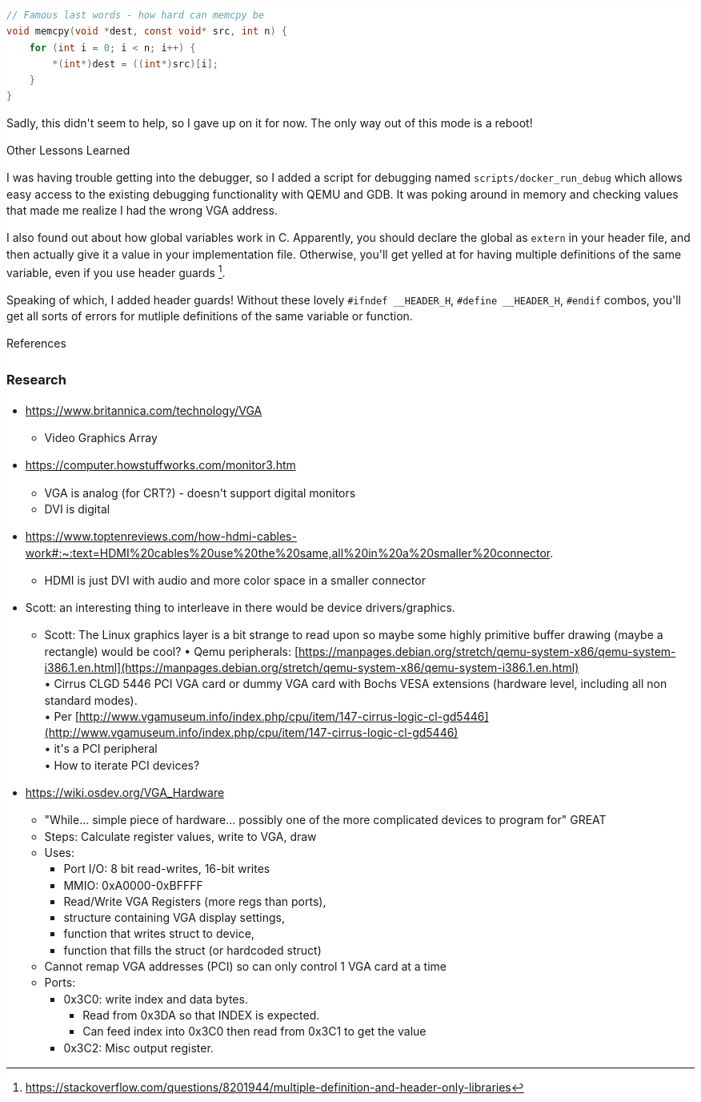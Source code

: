 ```c
// Famous last words - how hard can memcpy be
void memcpy(void *dest, const void* src, int n) {
	for (int i = 0; i < n; i++) {
		*(int*)dest = ((int*)src)[i];
	}
}
```

Sadly, this didn't seem to help, so I gave up on it for now. The only way out of this mode is a reboot!

Other Lessons Learned

I was having trouble getting into the debugger, so I added a script for debugging named `scripts/docker_run_debug` which allows easy access to the existing debugging functionality with QEMU and GDB. It was poking around in memory and checking values that made me realize I had the wrong VGA address.

I also found out about how global variables work in C. Apparently, you should declare the global as `extern` in your header file, and then actually give it a value in your implementation file. Otherwise, you'll get yelled at for having multiple definitions of the same variable, even if you use header guards [^10].

Speaking of which, I added header guards! Without these lovely `#ifndef __HEADER_H`,  `#define __HEADER_H`, `#endif` combos, you'll get all sorts of errors for mutliple definitions of the same variable or function.

References
[^1]: https://www.britannica.com/technology/VGA
[^2]: https://computer.howstuffworks.com/monitor3.htm
[^3]: https://www.toptenreviews.com/how-hdmi-cables-work
[^4]: https://manpages.debian.org/stretch/qemu-system-x86/qemu-system-i386.1.en.html
[^5]: http://www.vgamuseum.info/index.php/cpu/item/147-cirrus-logic-cl-gd5446
[^6]: https://wiki.osdev.org/VGA_Hardware
[^7]: https://files.osdev.org/mirrors/geezer/osd/graphics/index.htm
[^8]: https://wiki.osdev.org/How_do_I_set_a_graphics_mode
[^9]: https://files.osdev.org/mirrors/geezer/osd/graphics/modes.c 
[^10]: https://stackoverflow.com/questions/8201944/multiple-definition-and-header-only-libraries

### Research
- https://www.britannica.com/technology/VGA
	- Video Graphics Array
- https://computer.howstuffworks.com/monitor3.htm
	- VGA is analog (for CRT?) - doesn't support digital monitors
	- DVI is digital
- https://www.toptenreviews.com/how-hdmi-cables-work#:~:text=HDMI%20cables%20use%20the%20same,all%20in%20a%20smaller%20connector.
	- HDMI is just DVI with audio and more color space in a smaller connector

- Scott: an interesting thing to interleave in there would be device drivers/graphics. 
	- Scott: The Linux graphics layer is a bit strange to read upon so maybe some highly primitive buffer drawing (maybe a rectangle) would be cool? 
• Qemu peripherals: [https://manpages.debian.org/stretch/qemu-system-x86/qemu-system-i386.1.en.html](https://manpages.debian.org/stretch/qemu-system-x86/qemu-system-i386.1.en.html)  
	• Cirrus CLGD 5446 PCI VGA card or dummy VGA card with Bochs VESA extensions (hardware level, including all non standard modes).  
• Per [http://www.vgamuseum.info/index.php/cpu/item/147-cirrus-logic-cl-gd5446](http://www.vgamuseum.info/index.php/cpu/item/147-cirrus-logic-cl-gd5446)  
	• it's a PCI peripheral  
• How to iterate PCI devices? 
- https://wiki.osdev.org/VGA_Hardware
	- "While... simple piece of hardware... possibly one of the more complicated devices to program for" GREAT
	- Steps: Calculate register values, write to VGA, draw
	- Uses: 
		- Port I/O: 8 bit read-writes, 16-bit writes
		- MMIO: 0xA0000-0xBFFFF
		- Read/Write VGA Registers (more regs than ports), 
		- structure containing VGA display settings, 
		- function that writes struct to device, 
		- function that fills the struct (or hardcoded struct)
	- Cannot remap VGA addresses (PCI) so can only control 1 VGA card at a time
	- Ports:
		- 0x3C0: write index and data bytes. 
			- Read from 0x3DA so that INDEX is expected. 
			- Can feed index into 0x3C0 then read from 0x3C1 to get the value
		- 0x3C2: Misc output register. 